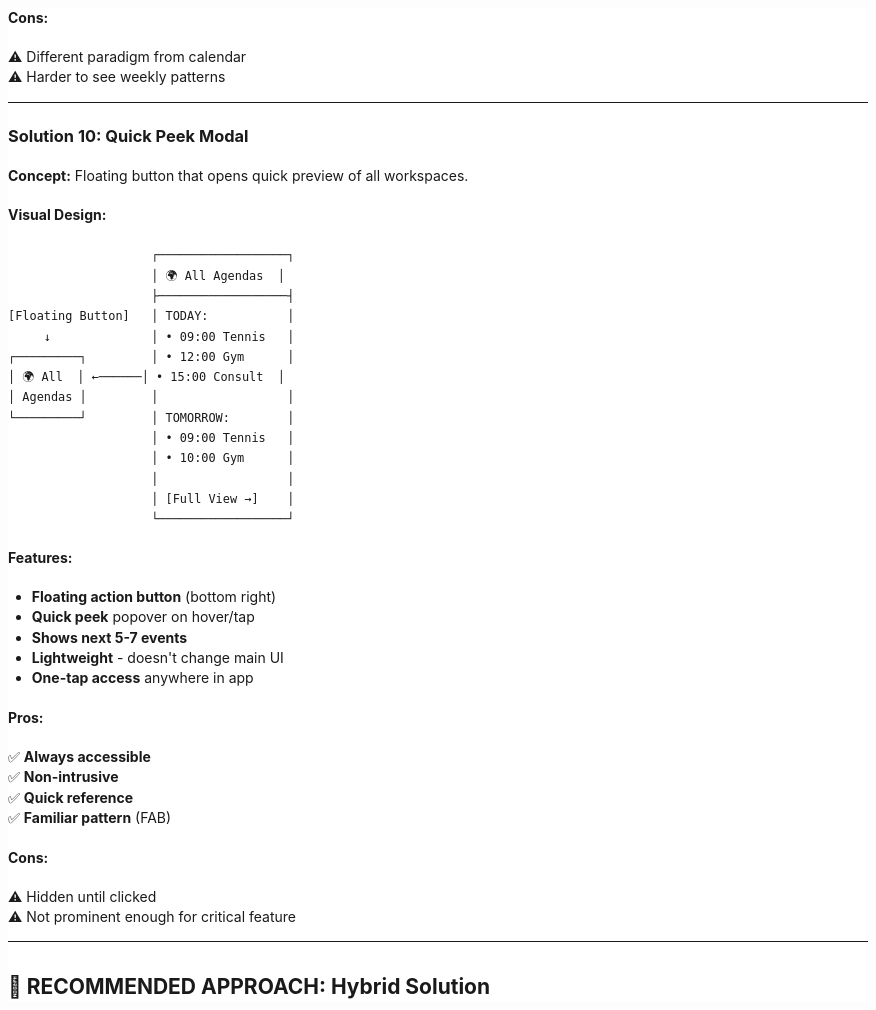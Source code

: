 #### Cons:

⚠️ Different paradigm from calendar  
⚠️ Harder to see weekly patterns

---

### **Solution 10: Quick Peek Modal**

**Concept:** Floating button that opens quick preview of all workspaces.

#### Visual Design:

```
                    ┌──────────────────┐
                    │ 🌍 All Agendas  │
                    ├──────────────────┤
[Floating Button]   │ TODAY:           │
     ↓              │ • 09:00 Tennis   │
┌─────────┐         │ • 12:00 Gym      │
│ 🌍 All  │ ←──────│ • 15:00 Consult  │
│ Agendas │         │                  │
└─────────┘         │ TOMORROW:        │
                    │ • 09:00 Tennis   │
                    │ • 10:00 Gym      │
                    │                  │
                    │ [Full View →]    │
                    └──────────────────┘
```

#### Features:

- **Floating action button** (bottom right)
- **Quick peek** popover on hover/tap
- **Shows next 5-7 events**
- **Lightweight** - doesn't change main UI
- **One-tap access** anywhere in app

#### Pros:

✅ **Always accessible**  
✅ **Non-intrusive**  
✅ **Quick reference**  
✅ **Familiar pattern** (FAB)

#### Cons:

⚠️ Hidden until clicked  
⚠️ Not prominent enough for critical feature

---

## 🎯 RECOMMENDED APPROACH: Hybrid Solution
